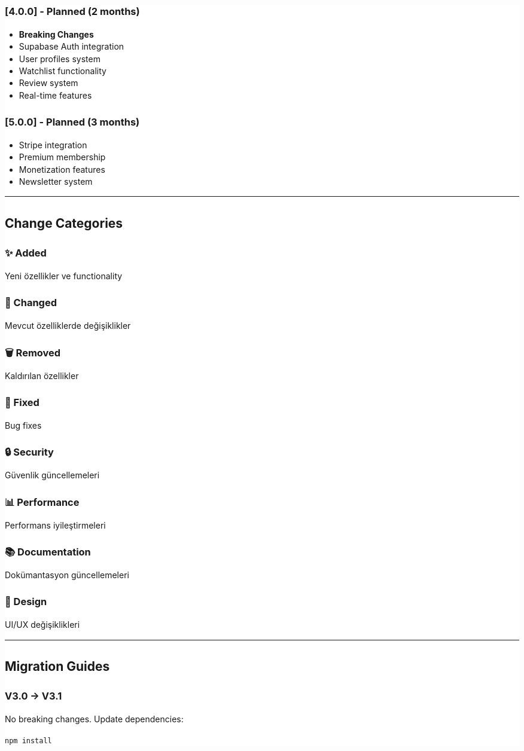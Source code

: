 ### [4.0.0] - Planned (2 months)
- **Breaking Changes**
- Supabase Auth integration
- User profiles system
- Watchlist functionality
- Review system
- Real-time features

### [5.0.0] - Planned (3 months)
- Stripe integration
- Premium membership
- Monetization features
- Newsletter system

---

## Change Categories

### ✨ Added
Yeni özellikler ve functionality

### 🔧 Changed
Mevcut özelliklerde değişiklikler

### 🗑️ Removed
Kaldırılan özellikler

### 🐛 Fixed
Bug fixes

### 🔒 Security
Güvenlik güncellemeleri

### 📊 Performance
Performans iyileştirmeleri

### 📚 Documentation
Dokümantasyon güncellemeleri

### 🎨 Design
UI/UX değişiklikleri

---

## Migration Guides

### V3.0 → V3.1
No breaking changes. Update dependencies:
```bash
npm install
```
